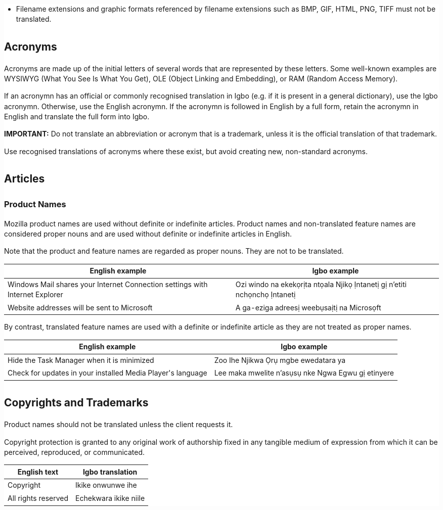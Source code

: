 * Filename extensions and graphic formats referenced by filename extensions such as BMP, GIF, HTML, PNG, TIFF must not be translated.

## Acronyms

Acronyms are made up of the initial letters of several words that are represented by these letters. Some well-known examples are WYSIWYG (What You See Is What You Get), OLE (Object Linking and Embedding), or RAM (Random Access Memory).

If an acronymn has an official or commonly recognised translation in Igbo (e.g. if it is present in a general dictionary), use the Igbo acronymn.  Otherwise, use the English acronymn.  If the acronymn is followed in English by a full form, retain the acronymn in English and translate the full form into Igbo.

**IMPORTANT:** Do not translate an abbreviation or acronym that is a trademark, unless it is the official translation of that trademark.

Use recognised translations of acronyms where these exist, but avoid creating new, non-standard acronyms.

## Articles

### Product Names

Mozilla product names are used without definite or indefinite articles. Product names and non-translated feature names are considered proper nouns and are used without definite or indefinite articles in English.

Note that the product and feature names are regarded as proper nouns. They are not to be translated.

| English example | Igbo example |
| -- | -- |
| Windows Mail shares your Internet Connection settings with Internet Explorer | Ozi windo na ekekọrịta ntọala Njikọ Ịntanetị gị n’etiti nchọnchọ Ịntanetị |
| Website addresses will be sent to Microsoft | A ga-eziga adreesị weebụsaịtị na Microsọft |

By contrast, translated feature names are used with a definite or indefinite article as they are not treated as proper names.

| English example | Igbo example |
| -- | -- |
| Hide the Task Manager when it is minimized | Zoo Ihe Njikwa Ọrụ mgbe ewedatara ya |
| Check for updates in your installed Media Player's language | Lee maka mwelite n’asụsụ nke Ngwa Egwu gị etinyere |

## Copyrights and Trademarks

Product names should not be translated unless the client requests it.

Copyright protection is granted to any original work of authorship fixed in any tangible medium of expression from which it can be perceived, reproduced, or communicated.

| English text | Igbo translation |
| -- | -- |
| Copyright | Ikike onwunwe ihe |
| All rights reserved | Echekwara ikike niile |
